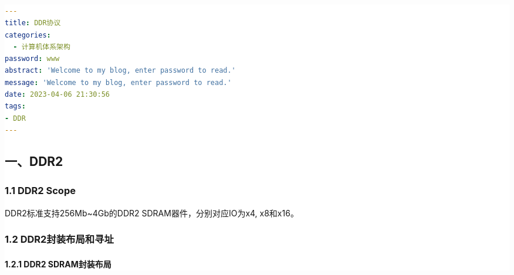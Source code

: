 ```yaml
---
title: DDR协议
categories:
  - 计算机体系架构
password: www
abstract: 'Welcome to my blog, enter password to read.'
message: 'Welcome to my blog, enter password to read.'
date: 2023-04-06 21:30:56
tags:
- DDR
---
```


## 一、DDR2

### 1.1 DDR2 Scope

DDR2标准支持256Mb~4Gb的DDR2 SDRAM器件，分别对应IO为x4, x8和x16。

### 1.2 DDR2封装布局和寻址

#### 1.2.1 DDR2 SDRAM封装布局
